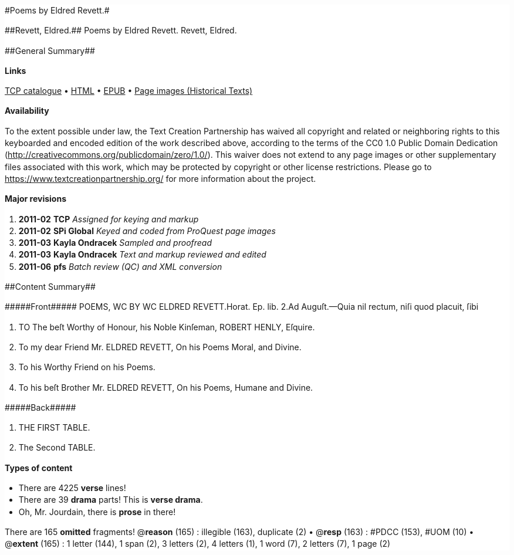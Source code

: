 #Poems by Eldred Revett.#

##Revett, Eldred.##
Poems by Eldred Revett.
Revett, Eldred.

##General Summary##

**Links**

[TCP catalogue](http://www.ota.ox.ac.uk/tcp/)  • 
[HTML](http://tei.it.ox.ac.uk/tcp/Texts-HTML/free/A57/A57099.html)  • 
[EPUB](http://tei.it.ox.ac.uk/tcp/Texts-EPUB/free/A57/A57099.epub) • 
[Page images (Historical Texts)](https://historicaltexts.jisc.ac.uk/eebo-11893764e)

**Availability**

To the extent possible under law, the Text Creation Partnership has waived all copyright and related or neighboring rights to this keyboarded and encoded edition of the work described above, according to the terms of the CC0 1.0 Public Domain Dedication (http://creativecommons.org/publicdomain/zero/1.0/). This waiver does not extend to any page images or other supplementary files associated with this work, which may be protected by copyright or other license restrictions. Please go to https://www.textcreationpartnership.org/ for more information about the project.

**Major revisions**

1. __2011-02__ __TCP__ *Assigned for keying and markup*
1. __2011-02__ __SPi Global__ *Keyed and coded from ProQuest page images*
1. __2011-03__ __Kayla Ondracek__ *Sampled and proofread*
1. __2011-03__ __Kayla Ondracek__ *Text and markup reviewed and edited*
1. __2011-06__ __pfs__ *Batch review (QC) and XML conversion*

##Content Summary##

#####Front#####
POEMS, WC BY WC ELDRED REVETT.Horat. Ep. lib. 2.Ad Auguſt.—Quia nil rectum, niſi quod placuit, ſibi 
1. TO The beſt Worthy of Honour, his Noble Kinſeman, ROBERT HENLY, Eſquire.

1. To my dear Friend Mr. ELDRED REVETT, On his Poems Moral, and Divine.

1. To his Worthy Friend on his Poems.

1. To his beſt Brother Mr. ELDRED REVETT, On his Poems, Humane and Divine.

#####Back#####

1. THE FIRST TABLE.

1. The Second TABLE.

**Types of content**

  * There are 4225 **verse** lines!
  * There are 39 **drama** parts! This is **verse drama**.
  * Oh, Mr. Jourdain, there is **prose** in there!

There are 165 **omitted** fragments! 
 @__reason__ (165) : illegible (163), duplicate (2)  •  @__resp__ (163) : #PDCC (153), #UOM (10)  •  @__extent__ (165) : 1 letter (144), 1 span (2), 3 letters (2), 4 letters (1), 1 word (7), 2 letters (7), 1 page (2)
